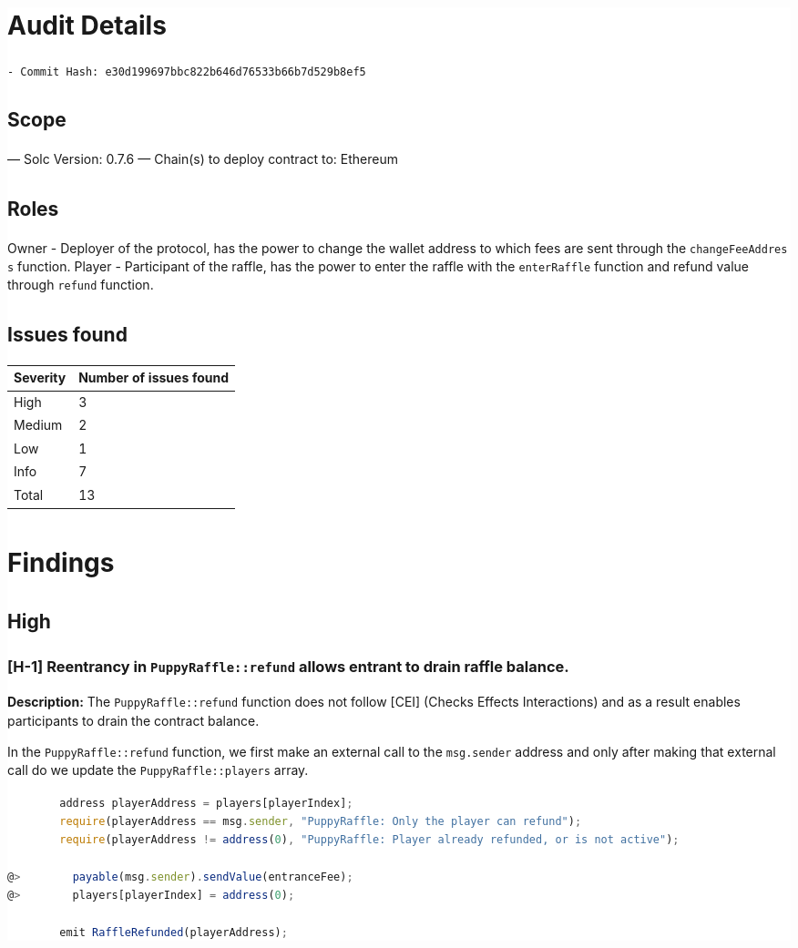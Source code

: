 # Audit Details 
```
- Commit Hash: e30d199697bbc822b646d76533b66b7d529b8ef5
```

## Scope 

— Solc Version: 0.7.6
— Chain(s) to deploy contract to: Ethereum


## Roles

Owner - Deployer of the protocol, has the power to change the wallet address to which fees are sent through the `changeFeeAddress` function.
Player - Participant of the raffle, has the power to enter the raffle with the `enterRaffle` function and refund value through `refund` function.


## Issues found

| Severity | Number of issues found |
| -------- | ---------------------- |
| High     |          3             |
| Medium   |          2             |
| Low      |          1             |
| Info     |          7             |
| Total    |          13            |


# Findings

## High

### [H-1] Reentrancy in `PuppyRaffle::refund` allows entrant to drain raffle balance.

**Description:** The `PuppyRaffle::refund` function does not follow [CEI] (Checks Effects Interactions) and as a result enables participants to drain the contract balance.

In the `PuppyRaffle::refund` function, we first make an external call to the `msg.sender` address and only after making that external call do we update the `PuppyRaffle::players` array.


```javascript
        address playerAddress = players[playerIndex];
        require(playerAddress == msg.sender, "PuppyRaffle: Only the player can refund");
        require(playerAddress != address(0), "PuppyRaffle: Player already refunded, or is not active");

@>        payable(msg.sender).sendValue(entranceFee);
@>        players[playerIndex] = address(0);

        emit RaffleRefunded(playerAddress);
```

